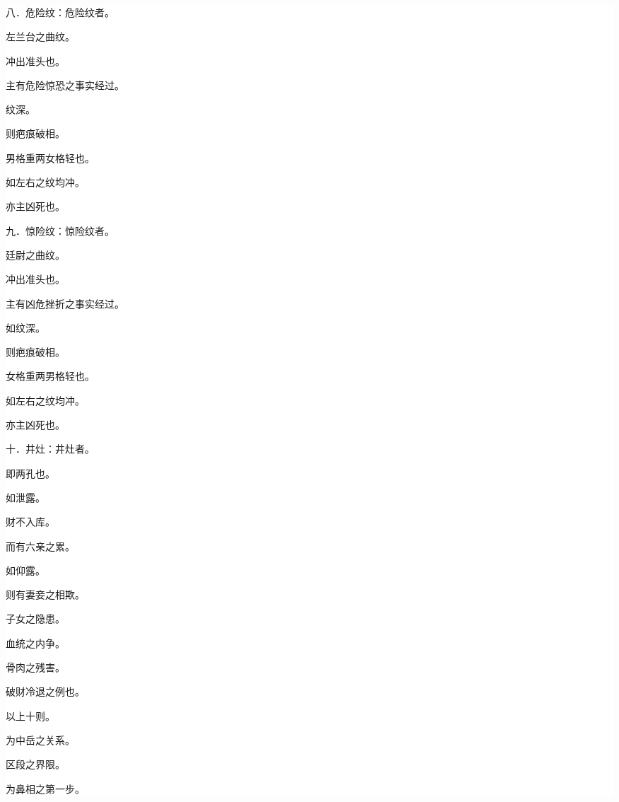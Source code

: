 八．危险纹：危险纹者。

左兰台之曲纹。

冲出准头也。

主有危险惊恐之事实经过。

纹深。

则疤痕破相。

男格重两女格轻也。

如左右之纹均冲。

亦主凶死也。

九．惊险纹：惊险纹者。

廷尉之曲纹。

冲出准头也。

主有凶危挫折之事实经过。

如纹深。

则疤痕破相。

女格重两男格轻也。

如左右之纹均冲。

亦主凶死也。

十．井灶：井灶者。

即两孔也。

如泄露。

财不入库。

而有六亲之累。

如仰露。

则有妻妾之相欺。

子女之隐患。

血统之内争。

骨肉之残害。

破财冷退之例也。

以上十则。

为中岳之关系。

区段之界限。

为鼻相之第一步。
